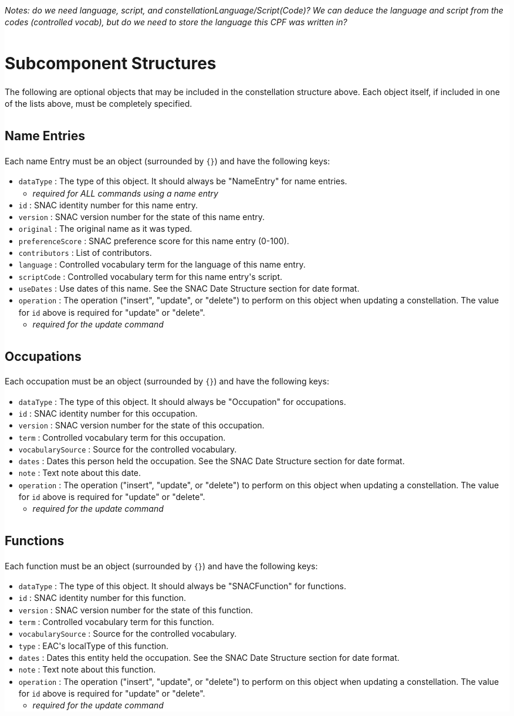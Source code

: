 
*Notes: do we need language, script, and constellationLanguage/Script(Code)?  We can deduce the language and script from the codes (controlled vocab), but do we need to store the language this CPF was written in?*

# Subcomponent Structures

The following are optional objects that may be included in the constellation structure above.  Each object itself, if included in one of the lists above, must be completely specified.

## Name Entries

Each name Entry must be an object (surrounded by `{}`) and have the following keys:

* `dataType` : The type of this object. It should always be "NameEntry" for name entries.
    * *required for ALL commands using a name entry*
* `id` : SNAC identity number for this name entry.
* `version` : SNAC version number for the state of this name entry.
* `original` : The original name as it was typed.
* `preferenceScore` : SNAC preference score for this name entry (0-100).
* `contributors` : List of contributors.
* `language` : Controlled vocabulary term for the language of this name entry.
* `scriptCode` : Controlled vocabulary term for this name entry's script.
* `useDates` : Use dates of this name.  See the SNAC Date Structure section for date format.
* `operation` : The operation ("insert", "update", or "delete") to perform on this object when updating a constellation.  The value for `id` above is required for "update" or "delete".
    * *required for the update command*

## Occupations

Each occupation must be an object (surrounded by `{}`) and have the following keys:

* `dataType` : The type of this object. It should always be "Occupation" for occupations.
* `id` : SNAC identity number for this occupation.
* `version` : SNAC version number for the state of this occupation.
* `term` : Controlled vocabulary term for this occupation.
* `vocabularySource` : Source for the controlled vocabulary.
* `dates` : Dates this person held the occupation. See the SNAC Date Structure section for date format.
* `note` : Text note about this date.
* `operation` : The operation ("insert", "update", or "delete") to perform on this object when updating a constellation.  The value for `id` above is required for "update" or "delete".
    * *required for the update command*

## Functions

Each function must be an object (surrounded by `{}`) and have the following keys:

* `dataType` : The type of this object. It should always be "SNACFunction" for functions.
* `id` : SNAC identity number for this function.
* `version` : SNAC version number for the state of this function.
* `term` : Controlled vocabulary term for this function.
* `vocabularySource` : Source for the controlled vocabulary.
* `type` : EAC's localType of this function.
* `dates` : Dates this entity held the occupation. See the SNAC Date Structure section for date format.
* `note` : Text note about this function.
* `operation` : The operation ("insert", "update", or "delete") to perform on this object when updating a constellation.  The value for `id` above is required for "update" or "delete".
    * *required for the update command*
